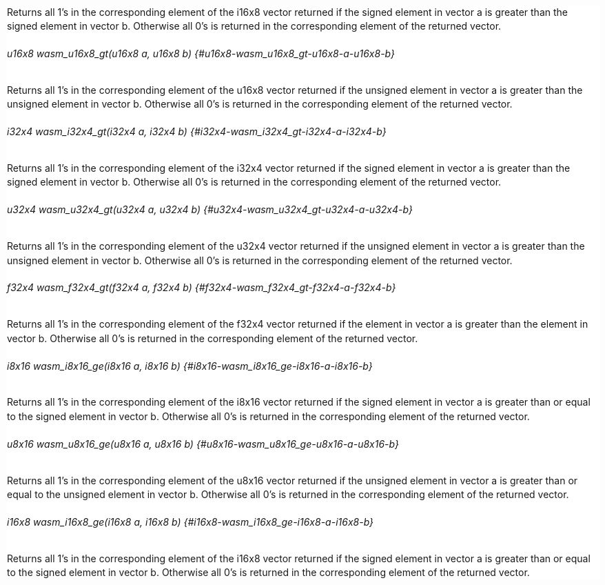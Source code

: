 Returns all 1’s in the corresponding element of the i16x8 vector returned if the signed element in vector a is greater than the signed element in vector b.  Otherwise all 0’s is returned in the corresponding element of the returned vector.


###### u16x8 wasm_u16x8_gt(u16x8 a, u16x8 b) {#u16x8-wasm_u16x8_gt-u16x8-a-u16x8-b}

Returns all 1’s in the corresponding element of the u16x8 vector returned if the unsigned element in vector a is greater than the unsigned element in vector b.  Otherwise all 0’s is returned in the corresponding element of the returned vector.


###### i32x4 wasm_i32x4_gt(i32x4 a, i32x4 b) {#i32x4-wasm_i32x4_gt-i32x4-a-i32x4-b}

Returns all 1’s in the corresponding element of the i32x4 vector returned if the signed element in vector a is greater than the signed element in vector b.  Otherwise all 0’s is returned in the corresponding element of the returned vector.


###### u32x4 wasm_u32x4_gt(u32x4 a, u32x4 b) {#u32x4-wasm_u32x4_gt-u32x4-a-u32x4-b}

Returns all 1’s in the corresponding element of the u32x4 vector returned if the unsigned element in vector a is greater than the unsigned element in vector b.  Otherwise all 0’s is returned in the corresponding element of the returned vector.


###### f32x4 wasm_f32x4_gt(f32x4 a, f32x4 b) {#f32x4-wasm_f32x4_gt-f32x4-a-f32x4-b}

Returns all 1’s in the corresponding element of the f32x4 vector returned if the element in vector a is greater than the element in vector b.  Otherwise all 0’s is returned in the corresponding element of the returned vector.


###### i8x16 wasm_i8x16_ge(i8x16 a, i8x16 b) {#i8x16-wasm_i8x16_ge-i8x16-a-i8x16-b}

Returns all 1’s in the corresponding element of the i8x16 vector returned if the signed element in vector a is greater than or equal to the signed element in vector b.  Otherwise all 0’s is returned in the corresponding element of the returned vector.


###### u8x16 wasm_u8x16_ge(u8x16 a, u8x16 b) {#u8x16-wasm_u8x16_ge-u8x16-a-u8x16-b}

Returns all 1’s in the corresponding element of the u8x16 vector returned if the unsigned element in vector a is greater than or equal to the unsigned element in vector b.  Otherwise all 0’s is returned in the corresponding element of the returned vector.


###### i16x8 wasm_i16x8_ge(i16x8 a, i16x8 b) {#i16x8-wasm_i16x8_ge-i16x8-a-i16x8-b}

Returns all 1’s in the corresponding element of the i16x8 vector returned if the signed element in vector a is greater than or equal to the signed element in vector b.  Otherwise all 0’s is returned in the corresponding element of the returned vector.
